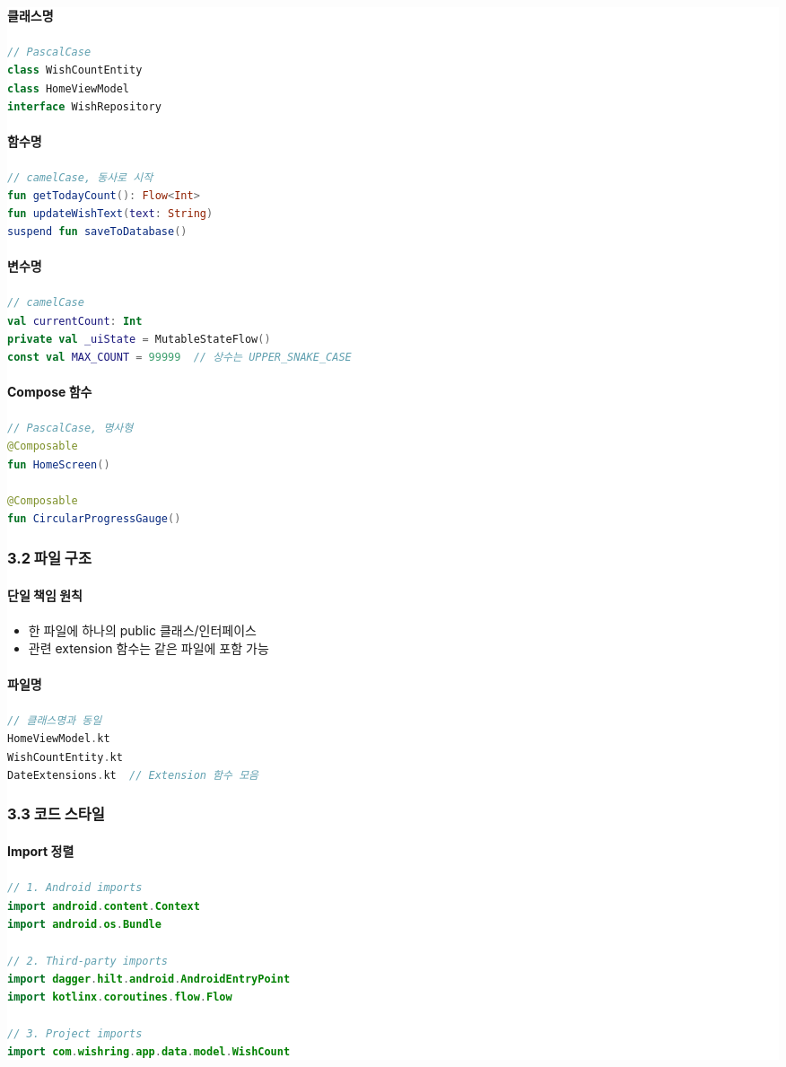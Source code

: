 #### 클래스명
```kotlin
// PascalCase
class WishCountEntity
class HomeViewModel
interface WishRepository
```

#### 함수명
```kotlin
// camelCase, 동사로 시작
fun getTodayCount(): Flow<Int>
fun updateWishText(text: String)
suspend fun saveToDatabase()
```

#### 변수명
```kotlin
// camelCase
val currentCount: Int
private val _uiState = MutableStateFlow()
const val MAX_COUNT = 99999  // 상수는 UPPER_SNAKE_CASE
```

#### Compose 함수
```kotlin
// PascalCase, 명사형
@Composable
fun HomeScreen()

@Composable
fun CircularProgressGauge()
```

### 3.2 파일 구조

#### 단일 책임 원칙
- 한 파일에 하나의 public 클래스/인터페이스
- 관련 extension 함수는 같은 파일에 포함 가능

#### 파일명
```kotlin
// 클래스명과 동일
HomeViewModel.kt
WishCountEntity.kt
DateExtensions.kt  // Extension 함수 모음
```

### 3.3 코드 스타일

#### Import 정렬
```kotlin
// 1. Android imports
import android.content.Context
import android.os.Bundle

// 2. Third-party imports
import dagger.hilt.android.AndroidEntryPoint
import kotlinx.coroutines.flow.Flow

// 3. Project imports
import com.wishring.app.data.model.WishCount
```
